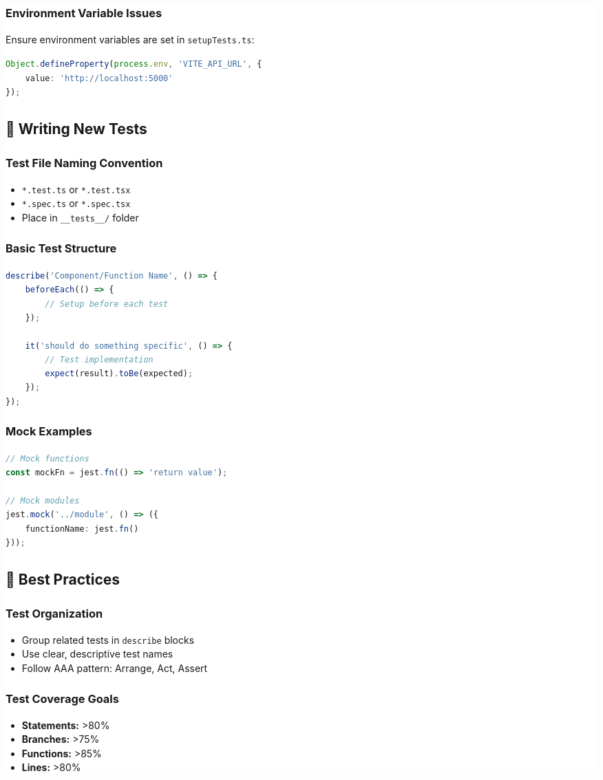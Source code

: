 ### Environment Variable Issues
Ensure environment variables are set in `setupTests.ts`:
```typescript
Object.defineProperty(process.env, 'VITE_API_URL', {
    value: 'http://localhost:5000'
});
```

## 📝 Writing New Tests

### Test File Naming Convention
- `*.test.ts` or `*.test.tsx`
- `*.spec.ts` or `*.spec.tsx`
- Place in `__tests__/` folder

### Basic Test Structure
```typescript
describe('Component/Function Name', () => {
    beforeEach(() => {
        // Setup before each test
    });

    it('should do something specific', () => {
        // Test implementation
        expect(result).toBe(expected);
    });
});
```

### Mock Examples
```typescript
// Mock functions
const mockFn = jest.fn(() => 'return value');

// Mock modules
jest.mock('../module', () => ({
    functionName: jest.fn()
}));
```

## 🎯 Best Practices

### Test Organization
- Group related tests in `describe` blocks
- Use clear, descriptive test names
- Follow AAA pattern: Arrange, Act, Assert

### Test Coverage Goals
- **Statements:** >80%
- **Branches:** >75%
- **Functions:** >85%
- **Lines:** >80%
